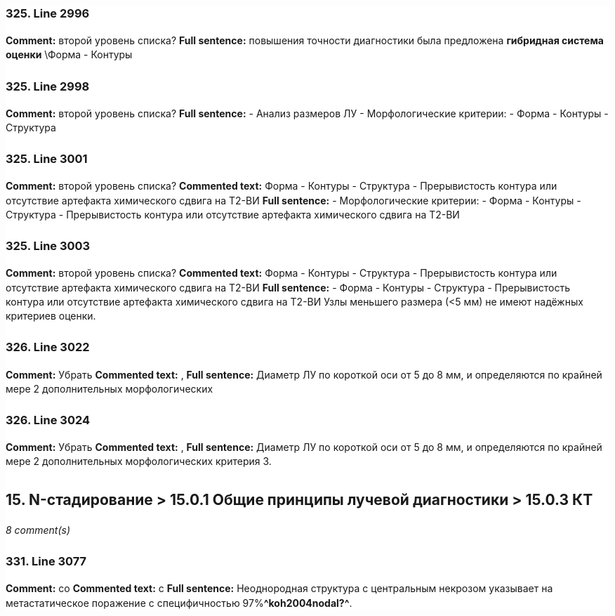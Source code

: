 
### 325. Line 2996
**Comment:** второй уровень списка?
**Full sentence:** повышения точности диагностики была предложена **гибридная система оценки** \Форма - Контуры


### 325. Line 2998
**Comment:** второй уровень списка?
**Full sentence:** - Анализ размеров ЛУ - Морфологические критерии: - Форма - Контуры - Структура


### 325. Line 3001
**Comment:** второй уровень списка?
**Commented text:** Форма - Контуры - Структура - Прерывистость контура или отсутствие артефакта химического сдвига на Т2-ВИ
**Full sentence:** - Морфологические критерии: - Форма - Контуры - Структура - Прерывистость контура или отсутствие артефакта химического сдвига на Т2-ВИ


### 325. Line 3003
**Comment:** второй уровень списка?
**Commented text:** Форма - Контуры - Структура - Прерывистость контура или отсутствие артефакта химического сдвига на Т2-ВИ
**Full sentence:** - Форма - Контуры - Структура - Прерывистость контура или отсутствие артефакта химического сдвига на Т2-ВИ Узлы меньшего размера (\<5 мм) не имеют надёжных критериев оценки.


### 326. Line 3022
**Comment:** Убрать
**Commented text:** ,
**Full sentence:** Диаметр ЛУ по короткой оси от 5 до 8 мм, и определяются по крайней мере 2 дополнительных морфологических


### 326. Line 3024
**Comment:** Убрать
**Commented text:** ,
**Full sentence:** Диаметр ЛУ по короткой оси от 5 до 8 мм, и определяются по крайней мере 2 дополнительных морфологических критерия 3.


## 15. N-стадирование > 15.0.1 Общие принципы лучевой диагностики > 15.0.3 КТ

*8 comment(s)*


### 331. Line 3077
**Comment:** со
**Commented text:** с
**Full sentence:** Неоднородная структура с центральным некрозом указывает на метастатическое поражение с специфичностью 97%**^koh2004nodal?^**.
